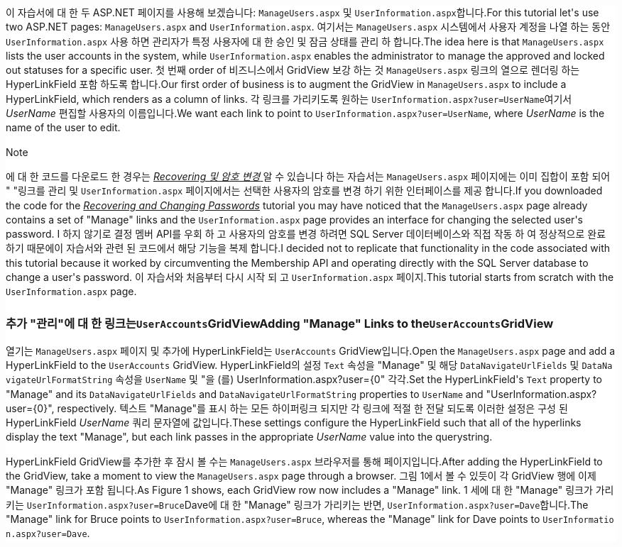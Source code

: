 <span data-ttu-id="9370b-127">이 자습서에 대 한 두 ASP.NET 페이지를 사용해 보겠습니다: `ManageUsers.aspx` 및 `UserInformation.aspx`합니다.</span><span class="sxs-lookup"><span data-stu-id="9370b-127">For this tutorial let's use two ASP.NET pages: `ManageUsers.aspx` and `UserInformation.aspx`.</span></span> <span data-ttu-id="9370b-128">여기서는 `ManageUsers.aspx` 시스템에서 사용자 계정을 나열 하는 동안 `UserInformation.aspx` 사용 하면 관리자가 특정 사용자에 대 한 승인 및 잠금 상태를 관리 하 합니다.</span><span class="sxs-lookup"><span data-stu-id="9370b-128">The idea here is that `ManageUsers.aspx` lists the user accounts in the system, while `UserInformation.aspx` enables the administrator to manage the approved and locked out statuses for a specific user.</span></span> <span data-ttu-id="9370b-129">첫 번째 order of 비즈니스에서 GridView 보강 하는 것 `ManageUsers.aspx` 링크의 열으로 렌더링 하는 HyperLinkField 포함 하도록 합니다.</span><span class="sxs-lookup"><span data-stu-id="9370b-129">Our first order of business is to augment the GridView in `ManageUsers.aspx` to include a HyperLinkField, which renders as a column of links.</span></span> <span data-ttu-id="9370b-130">각 링크를 가리키도록 원하는 `UserInformation.aspx?user=UserName`여기서 *UserName* 편집할 사용자의 이름입니다.</span><span class="sxs-lookup"><span data-stu-id="9370b-130">We want each link to point to `UserInformation.aspx?user=UserName`, where *UserName* is the name of the user to edit.</span></span>

> [!NOTE]
> <span data-ttu-id="9370b-131">에 대 한 코드를 다운로드 한 경우는 <a id="Tutorial13"> </a> [ *Recovering 및 암호 변경* ](recovering-and-changing-passwords-cs.md) 알 수 있습니다 하는 자습서는 `ManageUsers.aspx` 페이지에는 이미 집합이 포함 되어 " "링크를 관리 및 `UserInformation.aspx` 페이지에서는 선택한 사용자의 암호를 변경 하기 위한 인터페이스를 제공 합니다.</span><span class="sxs-lookup"><span data-stu-id="9370b-131">If you downloaded the code for the <a id="Tutorial13"></a>[*Recovering and Changing Passwords*](recovering-and-changing-passwords-cs.md) tutorial you may have noticed that the `ManageUsers.aspx` page already contains a set of "Manage" links and the `UserInformation.aspx` page provides an interface for changing the selected user's password.</span></span> <span data-ttu-id="9370b-132">I 하지 않기로 결정 멤버 API를 우회 하 고 사용자의 암호를 변경 하려면 SQL Server 데이터베이스와 직접 작동 하 여 정상적으로 완료 하기 때문에이 자습서와 관련 된 코드에서 해당 기능을 복제 합니다.</span><span class="sxs-lookup"><span data-stu-id="9370b-132">I decided not to replicate that functionality in the code associated with this tutorial because it worked by circumventing the Membership API and operating directly with the SQL Server database to change a user's password.</span></span> <span data-ttu-id="9370b-133">이 자습서와 처음부터 다시 시작 되 고 `UserInformation.aspx` 페이지.</span><span class="sxs-lookup"><span data-stu-id="9370b-133">This tutorial starts from scratch with the `UserInformation.aspx` page.</span></span>


### <a name="adding-manage-links-to-theuseraccountsgridview"></a><span data-ttu-id="9370b-134">추가 "관리"에 대 한 링크는`UserAccounts`GridView</span><span class="sxs-lookup"><span data-stu-id="9370b-134">Adding "Manage" Links to the`UserAccounts`GridView</span></span>

<span data-ttu-id="9370b-135">열기는 `ManageUsers.aspx` 페이지 및 추가에 HyperLinkField는 `UserAccounts` GridView입니다.</span><span class="sxs-lookup"><span data-stu-id="9370b-135">Open the `ManageUsers.aspx` page and add a HyperLinkField to the `UserAccounts` GridView.</span></span> <span data-ttu-id="9370b-136">HyperLinkField의 설정 `Text` 속성을 "Manage" 및 해당 `DataNavigateUrlFields` 및 `DataNavigateUrlFormatString` 속성을 `UserName` 및 "을 (를) UserInformation.aspx?user={0" 각각.</span><span class="sxs-lookup"><span data-stu-id="9370b-136">Set the HyperLinkField's `Text` property to "Manage" and its `DataNavigateUrlFields` and `DataNavigateUrlFormatString` properties to `UserName` and "UserInformation.aspx?user={0}", respectively.</span></span> <span data-ttu-id="9370b-137">텍스트 "Manage"를 표시 하는 모든 하이퍼링크 되지만 각 링크에 적절 한 전달 되도록 이러한 설정은 구성 된 HyperLinkField *UserName* 쿼리 문자열에 값입니다.</span><span class="sxs-lookup"><span data-stu-id="9370b-137">These settings configure the HyperLinkField such that all of the hyperlinks display the text "Manage", but each link passes in the appropriate *UserName* value into the querystring.</span></span>

<span data-ttu-id="9370b-138">HyperLinkField GridView를 추가한 후 잠시 볼 수는 `ManageUsers.aspx` 브라우저를 통해 페이지입니다.</span><span class="sxs-lookup"><span data-stu-id="9370b-138">After adding the HyperLinkField to the GridView, take a moment to view the `ManageUsers.aspx` page through a browser.</span></span> <span data-ttu-id="9370b-139">그림 1에서 볼 수 있듯이 각 GridView 행에 이제 "Manage" 링크가 포함 됩니다.</span><span class="sxs-lookup"><span data-stu-id="9370b-139">As Figure 1 shows, each GridView row now includes a "Manage" link.</span></span> <span data-ttu-id="9370b-140">1 세에 대 한 "Manage" 링크가 가리키는 `UserInformation.aspx?user=Bruce`Dave에 대 한 "Manage" 링크가 가리키는 반면, `UserInformation.aspx?user=Dave`합니다.</span><span class="sxs-lookup"><span data-stu-id="9370b-140">The "Manage" link for Bruce points to `UserInformation.aspx?user=Bruce`, whereas the "Manage" link for Dave points to `UserInformation.aspx?user=Dave`.</span></span>
